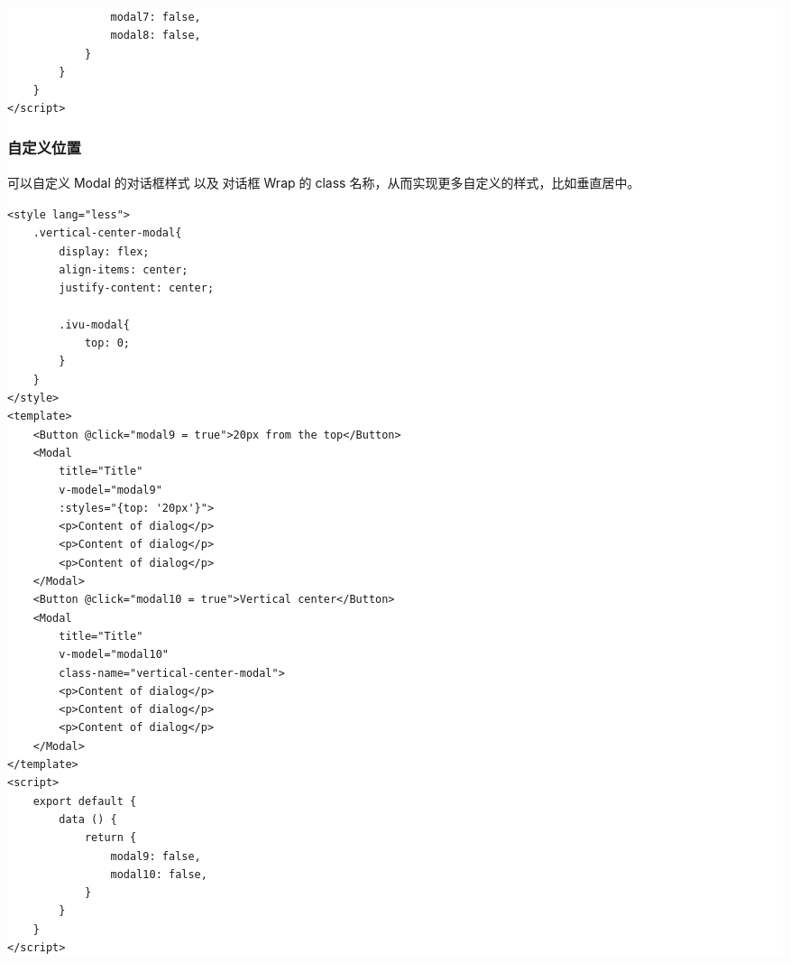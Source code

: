 ```
                modal7: false,
                modal8: false,
            }
        }
    }
</script>

```



### 自定义位置
可以自定义 Modal 的对话框样式 以及 对话框 Wrap 的 class 名称，从而实现更多自定义的样式，比如垂直居中。

```
<style lang="less">
    .vertical-center-modal{
        display: flex;
        align-items: center;
        justify-content: center;

        .ivu-modal{
            top: 0;
        }
    }
</style>
<template>
    <Button @click="modal9 = true">20px from the top</Button>
    <Modal
        title="Title"
        v-model="modal9"
        :styles="{top: '20px'}">
        <p>Content of dialog</p>
        <p>Content of dialog</p>
        <p>Content of dialog</p>
    </Modal>
    <Button @click="modal10 = true">Vertical center</Button>
    <Modal
        title="Title"
        v-model="modal10"
        class-name="vertical-center-modal">
        <p>Content of dialog</p>
        <p>Content of dialog</p>
        <p>Content of dialog</p>
    </Modal>
</template>
<script>
    export default {
        data () {
            return {
                modal9: false,
                modal10: false,
            }
        }
    }
</script>

```
